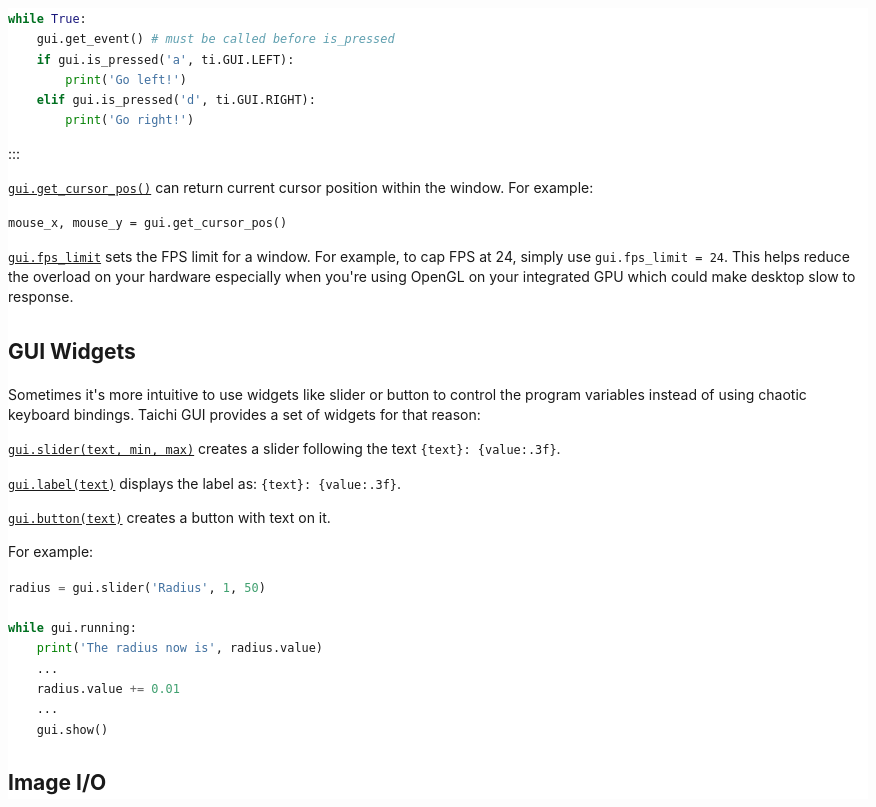 ```python
while True:
    gui.get_event() # must be called before is_pressed
    if gui.is_pressed('a', ti.GUI.LEFT):
        print('Go left!')
    elif gui.is_pressed('d', ti.GUI.RIGHT):
        print('Go right!')
```

:::

[`gui.get_cursor_pos()`](https://api-docs.taichi.graphics/src/taichi.misc.html?highlight=get_cursor#taichi.misc.gui.GUI.get_cursor_pos)
can return current cursor position within the window. For example:

    mouse_x, mouse_y = gui.get_cursor_pos()

[`gui.fps_limit`](https://api-docs.taichi.graphics/src/taichi.misc.html?highlight=fps#taichi.misc.gui.GUI.fps_limit)
sets the FPS limit for a window. For example, to cap FPS at 24, simply use `gui.fps_limit = 24`. This helps reduce the overload on your hardware especially when you're using OpenGL on your integrated GPU which could make desktop slow to response.



## GUI Widgets

Sometimes it's more intuitive to use widgets like slider or button to control the program variables instead of using chaotic keyboard bindings. Taichi GUI provides a set of widgets for that reason:

[`gui.slider(text, min, max)`](https://api-docs.taichi.graphics/src/taichi.misc.html?highlight=slider#taichi.misc.gui.GUI.slider)
creates a slider following the text `{text}: {value:.3f}`.

[`gui.label(text)`](https://api-docs.taichi.graphics/src/taichi.misc.html?highlight=label#taichi.misc.gui.GUI.label)
displays the label as: `{text}: {value:.3f}`.

[`gui.button(text)`](https://api-docs.taichi.graphics/src/taichi.misc.html?highlight=button#taichi.misc.gui.GUI.button)
creates a button with text on it.

For example:
```python
radius = gui.slider('Radius', 1, 50)

while gui.running:
    print('The radius now is', radius.value)
    ...
    radius.value += 0.01
    ...
    gui.show()
```



## Image I/O
